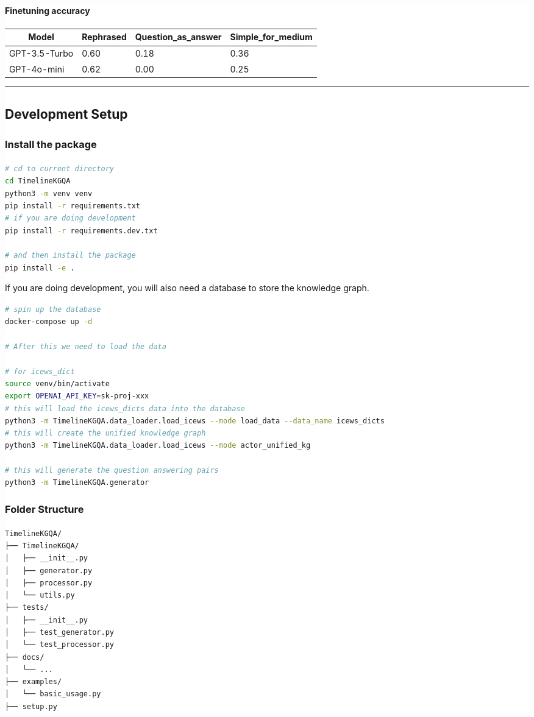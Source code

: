 #### Finetuning accuracy

| Model         | Rephrased | Question_as_answer | Simple_for_medium |
|---------------|-----------|--------------------|-------------------|
| GPT-3.5-Turbo | 0.60      | 0.18               | 0.36              |
| GPT-4o-mini   | 0.62      | 0.00               | 0.25              |

---

## Development Setup

### Install the package

```bash
# cd to current directory
cd TimelineKGQA
python3 -m venv venv
pip install -r requirements.txt
# if you are doing development
pip install -r requirements.dev.txt

# and then install the package
pip install -e .
```

If you are doing development, you will also need a database to store the knowledge graph.

```bash
# spin up the database
docker-compose up -d

# After this we need to load the data

# for icews_dict
source venv/bin/activate
export OPENAI_API_KEY=sk-proj-xxx
# this will load the icews_dicts data into the database
python3 -m TimelineKGQA.data_loader.load_icews --mode load_data --data_name icews_dicts
# this will create the unified knowledge graph
python3 -m TimelineKGQA.data_loader.load_icews --mode actor_unified_kg

# this will generate the question answering pairs
python3 -m TimelineKGQA.generator

```

### Folder Structure

```bash
TimelineKGQA/
├── TimelineKGQA/
│   ├── __init__.py
│   ├── generator.py
│   ├── processor.py
│   └── utils.py
├── tests/
│   ├── __init__.py
│   ├── test_generator.py
│   └── test_processor.py
├── docs/
│   └── ...
├── examples/
│   └── basic_usage.py
├── setup.py
```